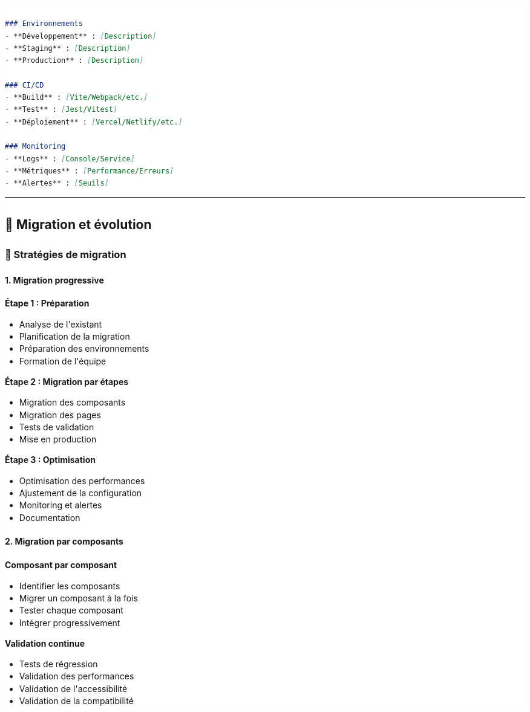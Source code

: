 ```markdown

### Environnements
- **Développement** : [Description]
- **Staging** : [Description]
- **Production** : [Description]

### CI/CD
- **Build** : [Vite/Webpack/etc.]
- **Test** : [Jest/Vitest]
- **Déploiement** : [Vercel/Netlify/etc.]

### Monitoring
- **Logs** : [Console/Service]
- **Métriques** : [Performance/Erreurs]
- **Alertes** : [Seuils]
```

---

## 🔄 Migration et évolution

### 🎯 Stratégies de migration

#### 1. Migration progressive

**Étape 1 : Préparation**
- Analyse de l'existant
- Planification de la migration
- Préparation des environnements
- Formation de l'équipe

**Étape 2 : Migration par étapes**
- Migration des composants
- Migration des pages
- Tests de validation
- Mise en production

**Étape 3 : Optimisation**
- Optimisation des performances
- Ajustement de la configuration
- Monitoring et alertes
- Documentation

#### 2. Migration par composants

**Composant par composant**
- Identifier les composants
- Migrer un composant à la fois
- Tester chaque composant
- Intégrer progressivement

**Validation continue**
- Tests de régression
- Validation des performances
- Validation de l'accessibilité
- Validation de la compatibilité
